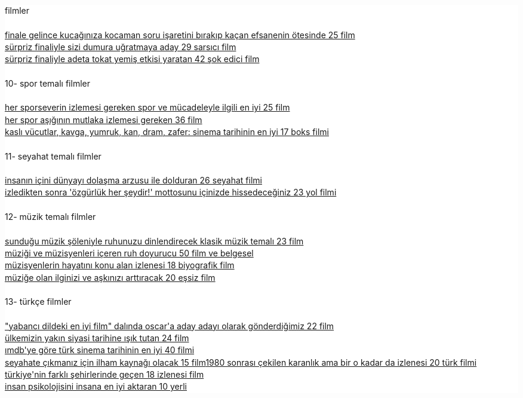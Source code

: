 filmler<br/><br/><a rel="nofollow" class="url" target="_blank" href="http://onedio.com/haber/finale-gelince-kucaginiza-kocaman-soru-isaretini-birakip-kacan-efsanenin-otesinde-filmler-631978" title="http://onedio.com/haber/finale-gelince-kucaginiza-kocaman-soru-isaretini-birakip-kacan-efsanenin-otesinde-filmler-631978">finale gelince kucağınıza kocaman soru işaretini bırakıp kaçan efsanenin ötesinde 25 film</a><br/><a rel="nofollow" class="url" target="_blank" href="http://onedio.com/haber/surpriz-finaliyle-sizi-dumura-ugratmaya-aday-37-izlenesi-film-522407" title="http://onedio.com/haber/surpriz-finaliyle-sizi-dumura-ugratmaya-aday-37-izlenesi-film-522407">sürpriz finaliyle sizi dumura uğratmaya aday 29 sarsıcı film</a><br/><a rel="nofollow" class="url" target="_blank" href="http://onedio.com/haber/surpriz-finaliyle-adeta-tokat-yemis-etkisi-yaratan-42-sok-edici-film-377944" title="http://onedio.com/haber/surpriz-finaliyle-adeta-tokat-yemis-etkisi-yaratan-42-sok-edici-film-377944">sürpriz finaliyle adeta tokat yemiş etkisi yaratan 42 şok edici film</a><br/><br/>10- spor temalı filmler<br/><br/><a rel="nofollow" class="url" target="_blank" href="http://onedio.com/haber/her-sporseverin-izlemesi-gereken-sinema-tarihinin-en-iyi-25-filmi-570954" title="http://onedio.com/haber/her-sporseverin-izlemesi-gereken-sinema-tarihinin-en-iyi-25-filmi-570954">her sporseverin izlemesi gereken spor ve mücadeleyle ilgili en iyi 25 film</a><br/><a rel="nofollow" class="url" target="_blank" href="http://onedio.com/haber/olmeden-once-mutlaka-izlemeniz-gereken-36-spor-temali-film-391369" title="http://onedio.com/haber/olmeden-once-mutlaka-izlemeniz-gereken-36-spor-temali-film-391369">her spor aşığının mutlaka izlemesi gereken 36 film</a><br/><a rel="nofollow" class="url" target="_blank" href="http://onedio.com/haber/sinema-tarihinin-gelmis-gecmis-en-iyi-17-boks-filmi-569740" title="http://onedio.com/haber/sinema-tarihinin-gelmis-gecmis-en-iyi-17-boks-filmi-569740">kaslı vücutlar, kavga, yumruk, kan, dram, zafer: sinema tarihinin en iyi 17 boks filmi</a><br/><br/>11- seyahat temalı filmler<br/><br/><a rel="nofollow" class="url" target="_blank" href="http://onedio.com/haber/seyahat-filmleri-555312" title="http://onedio.com/haber/seyahat-filmleri-555312">insanın içini dünyayı dolaşma arzusu ile dolduran 26 seyahat filmi</a><br/><a rel="nofollow" class="url" target="_blank" href="http://onedio.com/haber/izledikten-sonra-ozgurluk-her-seydir-mottosunu-icinizde-hissedeceginiz-511923" title="http://onedio.com/haber/izledikten-sonra-ozgurluk-her-seydir-mottosunu-icinizde-hissedeceginiz-511923">izledikten sonra 'özgürlük her şeydir!' mottosunu içinizde hissedeceğiniz 23 yol filmi</a><br/><br/>12- müzik temalı filmler<br/><br/><a rel="nofollow" class="url" target="_blank" href="http://onedio.com/haber/klasik-muzik-temali-filmler-564964" title="http://onedio.com/haber/klasik-muzik-temali-filmler-564964">sunduğu müzik şöleniyle ruhunuzu dinlendirecek klasik müzik temalı 23 film</a><br/><a rel="nofollow" class="url" target="_blank" href="http://onedio.com/haber/muzigi-ve-muzisyenleri-iceren-ruh-doyurucu-film-ve-belgeseller-516644" title="http://onedio.com/haber/muzigi-ve-muzisyenleri-iceren-ruh-doyurucu-film-ve-belgeseller-516644">müziği ve müzisyenleri içeren ruh doyurucu 50 film ve belgesel</a><br/><a rel="nofollow" class="url" target="_blank" href="http://onedio.com/haber/muzisyenlerin-hayatini-konu-alan-18-biyografik-film-443560" title="http://onedio.com/haber/muzisyenlerin-hayatini-konu-alan-18-biyografik-film-443560">müzisyenlerin hayatını konu alan izlenesi 18 biyografik film</a><br/><a rel="nofollow" class="url" target="_blank" href="http://onedio.com/haber/en-iyi-20-muzik-filmi-416734" title="http://onedio.com/haber/en-iyi-20-muzik-filmi-416734">müziğe olan ilginizi ve aşkınızı arttıracak 20 eşsiz film</a><br/><br/>13- türkçe filmler<br/><br/><a rel="nofollow" class="url" target="_blank" href="http://onedio.com/haber/oscar-a-aday-adayi-olan-turk-filmleri-588180" title="http://onedio.com/haber/oscar-a-aday-adayi-olan-turk-filmleri-588180">"yabancı dildeki en iyi film" dalında oscar'a aday adayı olarak gönderdiğimiz 22 film</a><br/><a rel="nofollow" class="url" target="_blank" href="http://onedio.com/haber/ulkemizin-yakin-siyasi-tarihine-isik-tutan-24-film-582553" title="http://onedio.com/haber/ulkemizin-yakin-siyasi-tarihine-isik-tutan-24-film-582553">ülkemizin yakın siyasi tarihine ışık tutan 24 film</a><br/><a rel="nofollow" class="url" target="_blank" href="http://onedio.com/haber/imdb-deki-en-iyi-20-turk-filmi-5-000-oy-uzeri--524864" title="http://onedio.com/haber/imdb-deki-en-iyi-20-turk-filmi-5-000-oy-uzeri--524864">ımdb'ye göre türk sinema tarihinin en iyi 40 filmi</a><br/><a rel="nofollow" class="url" target="_blank" href="http://onedio.com/haber/seyahate-cikmaniz-icin-ilham-kaynagi-olacak-filmler-600853" title="http://onedio.com/haber/seyahate-cikmaniz-icin-ilham-kaynagi-olacak-filmler-600853">seyahate çıkmanız için ilham kaynağı olacak 15 film</a><a rel="nofollow" class="url" target="_blank" href="http://onedio.com/haber/1980-sonrasi-cekilen-karanlik-ama-bir-o-kadar-da-izlenesi-20-turk-filmi-364098" title="http://onedio.com/haber/1980-sonrasi-cekilen-karanlik-ama-bir-o-kadar-da-izlenesi-20-turk-filmi-364098">1980 sonrası çekilen karanlık ama bir o kadar da izlenesi 20 türk filmi</a><br/><a rel="nofollow" class="url" target="_blank" href="http://onedio.com/haber/turkiye-nin-farkli-sehirlerinde-gecen-18-izlenesi-film-452102" title="http://onedio.com/haber/turkiye-nin-farkli-sehirlerinde-gecen-18-izlenesi-film-452102">türkiye'nin farklı şehirlerinde geçen 18 izlenesi film</a><br/><a rel="nofollow" class="url" target="_blank" href="http://onedio.com/haber/psikolojik-icerikli-10-yesilcam-filmi-429778" title="http://onedio.com/haber/psikolojik-icerikli-10-yesilcam-filmi-429778">insan psikolojisini insana en iyi aktaran 10 yerli